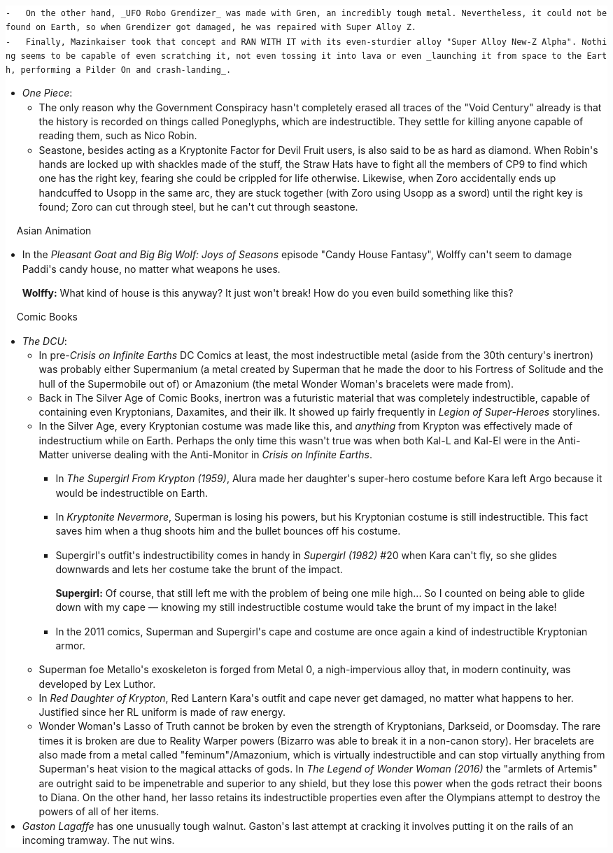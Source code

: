     -   On the other hand, _UFO Robo Grendizer_ was made with Gren, an incredibly tough metal. Nevertheless, it could not be found on Earth, so when Grendizer got damaged, he was repaired with Super Alloy Z.
    -   Finally, Mazinkaiser took that concept and RAN WITH IT with its even-sturdier alloy "Super Alloy New-Z Alpha". Nothing seems to be capable of even scratching it, not even tossing it into lava or even _launching it from space to the Earth, performing a Pilder On and crash-landing_.
-   _One Piece_:
    -   The only reason why the Government Conspiracy hasn't completely erased all traces of the "Void Century" already is that the history is recorded on things called Poneglyphs, which are indestructible. They settle for killing anyone capable of reading them, such as Nico Robin.
    -   Seastone, besides acting as a Kryptonite Factor for Devil Fruit users, is also said to be as hard as diamond. When Robin's hands are locked up with shackles made of the stuff, the Straw Hats have to fight all the members of CP9 to find which one has the right key, fearing she could be crippled for life otherwise. Likewise, when Zoro accidentally ends up handcuffed to Usopp in the same arc, they are stuck together (with Zoro using Usopp as a sword) until the right key is found; Zoro can cut through steel, but he can't cut through seastone.

    Asian Animation 

-   In the _Pleasant Goat and Big Big Wolf: Joys of Seasons_ episode "Candy House Fantasy", Wolffy can't seem to damage Paddi's candy house, no matter what weapons he uses.
    
    **Wolffy:** What kind of house is this anyway? It just won't break! How do you even build something like this?
    

    Comic Books 

-   _The DCU_:
    -   In pre-_Crisis on Infinite Earths_ DC Comics at least, the most indestructible metal (aside from the 30th century's inertron) was probably either Supermanium (a metal created by Superman that he made the door to his Fortress of Solitude and the hull of the Supermobile out of) or Amazonium (the metal Wonder Woman's bracelets were made from).
    -   Back in The Silver Age of Comic Books, inertron was a futuristic material that was completely indestructible, capable of containing even Kryptonians, Daxamites, and their ilk. It showed up fairly frequently in _Legion of Super-Heroes_ storylines.
    -   In the Silver Age, every Kryptonian costume was made like this, and _anything_ from Krypton was effectively made of indestructium while on Earth. Perhaps the only time this wasn't true was when both Kal-L and Kal-El were in the Anti-Matter universe dealing with the Anti-Monitor in _Crisis on Infinite Earths_.
        -   In _The Supergirl From Krypton (1959)_, Alura made her daughter's super-hero costume before Kara left Argo because it would be indestructible on Earth.
        -   In _Kryptonite Nevermore_, Superman is losing his powers, but his Kryptonian costume is still indestructible. This fact saves him when a thug shoots him and the bullet bounces off his costume.
        -   Supergirl's outfit's indestructibility comes in handy in _Supergirl (1982)_ #20 when Kara can't fly, so she glides downwards and lets her costume take the brunt of the impact.
            
            **Supergirl:** Of course, that still left me with the problem of being one mile high... So I counted on being able to glide down with my cape — knowing my still indestructible costume would take the brunt of my impact in the lake!
            
        -   In the 2011 comics, Superman and Supergirl's cape and costume are once again a kind of indestructible Kryptonian armor.
    -   Superman foe Metallo's exoskeleton is forged from Metal 0, a nigh-impervious alloy that, in modern continuity, was developed by Lex Luthor.
    -   In _Red Daughter of Krypton_, Red Lantern Kara's outfit and cape never get damaged, no matter what happens to her. Justified since her RL uniform is made of raw energy.
    -   Wonder Woman's Lasso of Truth cannot be broken by even the strength of Kryptonians, Darkseid, or Doomsday. The rare times it is broken are due to Reality Warper powers (Bizarro was able to break it in a non-canon story). Her bracelets are also made from a metal called "feminum"/Amazonium, which is virtually indestructible and can stop virtually anything from Superman's heat vision to the magical attacks of gods. In _The Legend of Wonder Woman (2016)_ the "armlets of Artemis" are outright said to be impenetrable and superior to any shield, but they lose this power when the gods retract their boons to Diana. On the other hand, her lasso retains its indestructible properties even after the Olympians attempt to destroy the powers of all of her items.
-   _Gaston Lagaffe_ has one unusually tough walnut. Gaston's last attempt at cracking it involves putting it on the rails of an incoming tramway. The nut wins.